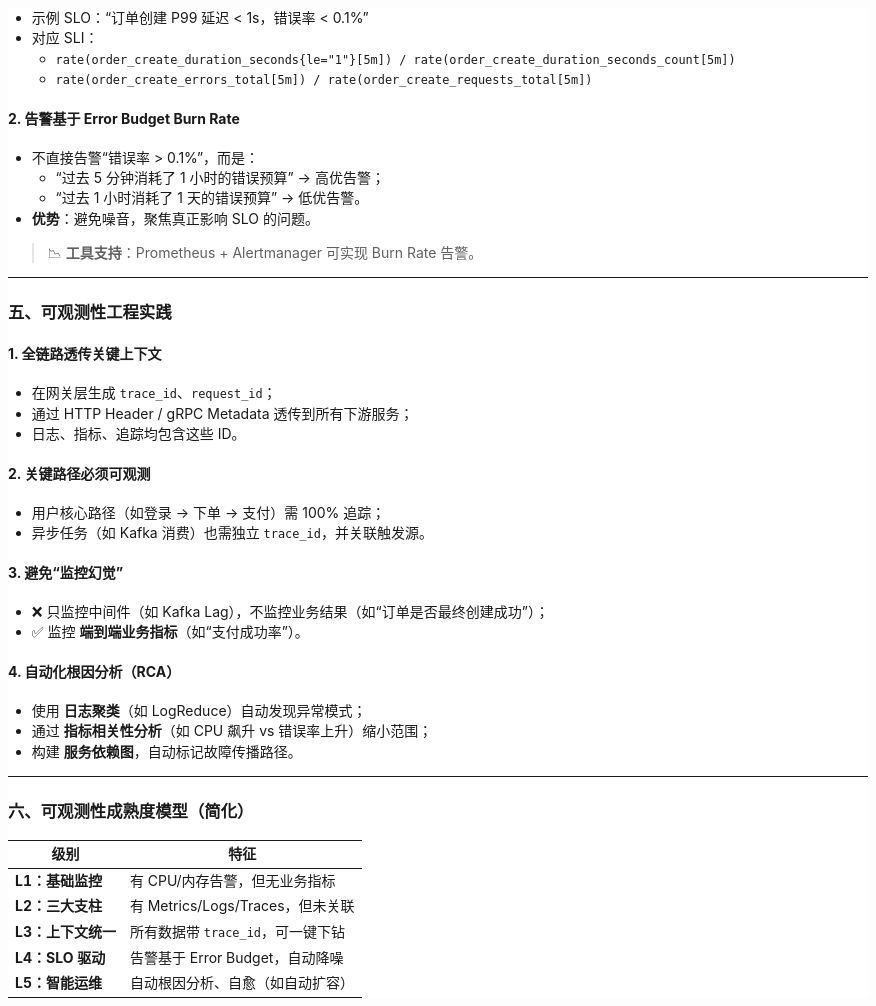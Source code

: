 - 示例 SLO：“订单创建 P99 延迟 < 1s，错误率 < 0.1%”
- 对应 SLI：
    - `rate(order_create_duration_seconds{le="1"}[5m]) / rate(order_create_duration_seconds_count[5m])`
    - `rate(order_create_errors_total[5m]) / rate(order_create_requests_total[5m])`

#### 2. 告警基于 Error Budget Burn Rate

- 不直接告警“错误率 > 0.1%”，而是：
    - “过去 5 分钟消耗了 1 小时的错误预算” → 高优告警；
    - “过去 1 小时消耗了 1 天的错误预算” → 低优告警。
- **优势**：避免噪音，聚焦真正影响 SLO 的问题。

> 📉 **工具支持**：Prometheus + Alertmanager 可实现 Burn Rate 告警。

---

### 五、可观测性工程实践

#### 1. 全链路透传关键上下文

- 在网关层生成 `trace_id`、`request_id`；
- 通过 HTTP Header / gRPC Metadata 透传到所有下游服务；
- 日志、指标、追踪均包含这些 ID。

#### 2. 关键路径必须可观测

- 用户核心路径（如登录 → 下单 → 支付）需 100% 追踪；
- 异步任务（如 Kafka 消费）也需独立 `trace_id`，并关联触发源。

#### 3. 避免“监控幻觉”

- ❌ 只监控中间件（如 Kafka Lag），不监控业务结果（如“订单是否最终创建成功”）；
- ✅ 监控 **端到端业务指标**（如“支付成功率”）。

#### 4. 自动化根因分析（RCA）

- 使用 **日志聚类**（如 LogReduce）自动发现异常模式；
- 通过 **指标相关性分析**（如 CPU 飙升 vs 错误率上升）缩小范围；
- 构建 **服务依赖图**，自动标记故障传播路径。

---

### 六、可观测性成熟度模型（简化）

| 级别            | 特征                         |
|---------------|----------------------------|
| **L1：基础监控**   | 有 CPU/内存告警，但无业务指标          |
| **L2：三大支柱**   | 有 Metrics/Logs/Traces，但未关联 |
| **L3：上下文统一**  | 所有数据带 `trace_id`，可一键下钻     |
| **L4：SLO 驱动** | 告警基于 Error Budget，自动降噪     |
| **L5：智能运维**   | 自动根因分析、自愈（如自动扩容）           |
